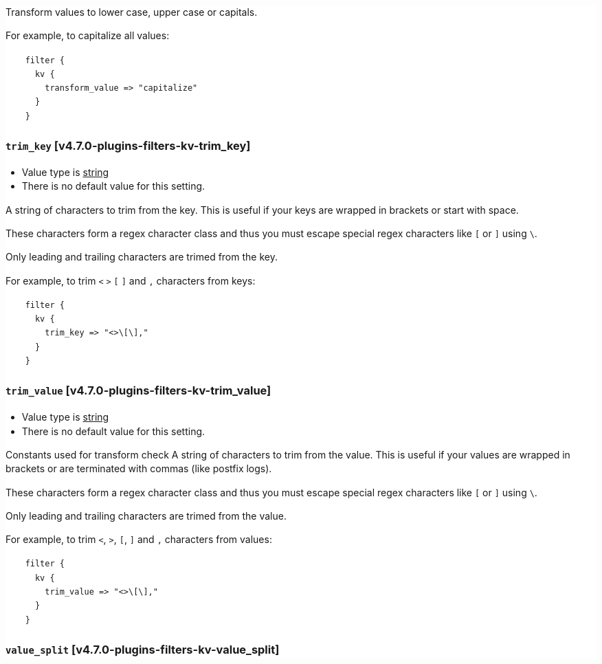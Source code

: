 Transform values to lower case, upper case or capitals.

For example, to capitalize all values:

```
    filter {
      kv {
        transform_value => "capitalize"
      }
    }
```

### `trim_key` [v4.7.0-plugins-filters-kv-trim_key]

* Value type is [string](/lsr/value-types.md#string)
* There is no default value for this setting.

A string of characters to trim from the key. This is useful if your keys are wrapped in brackets or start with space.

These characters form a regex character class and thus you must escape special regex characters like `[` or `]` using `\`.

Only leading and trailing characters are trimed from the key.

For example, to trim `<` `>` `[` `]` and `,` characters from keys:

```
    filter {
      kv {
        trim_key => "<>\[\],"
      }
    }
```

### `trim_value` [v4.7.0-plugins-filters-kv-trim_value]

* Value type is [string](/lsr/value-types.md#string)
* There is no default value for this setting.

Constants used for transform check A string of characters to trim from the value. This is useful if your values are wrapped in brackets or are terminated with commas (like postfix logs).

These characters form a regex character class and thus you must escape special regex characters like `[` or `]` using `\`.

Only leading and trailing characters are trimed from the value.

For example, to trim `<`, `>`, `[`, `]` and `,` characters from values:

```
    filter {
      kv {
        trim_value => "<>\[\],"
      }
    }
```

### `value_split` [v4.7.0-plugins-filters-kv-value_split]
